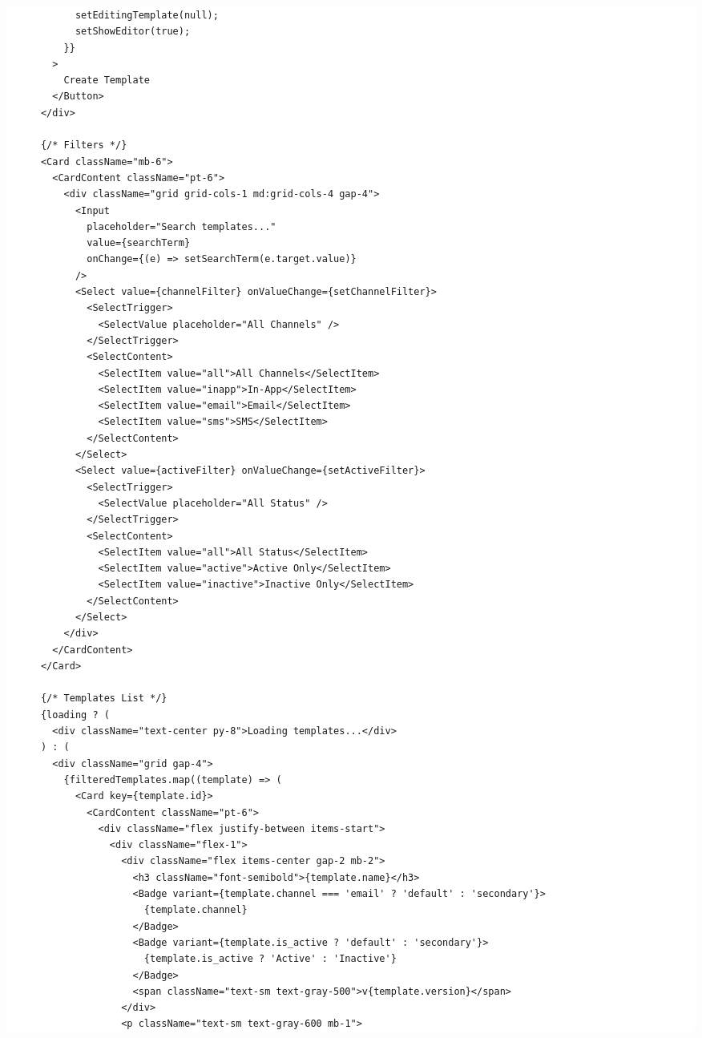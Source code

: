 ```
            setEditingTemplate(null);
            setShowEditor(true);
          }}
        >
          Create Template
        </Button>
      </div>

      {/* Filters */}
      <Card className="mb-6">
        <CardContent className="pt-6">
          <div className="grid grid-cols-1 md:grid-cols-4 gap-4">
            <Input
              placeholder="Search templates..."
              value={searchTerm}
              onChange={(e) => setSearchTerm(e.target.value)}
            />
            <Select value={channelFilter} onValueChange={setChannelFilter}>
              <SelectTrigger>
                <SelectValue placeholder="All Channels" />
              </SelectTrigger>
              <SelectContent>
                <SelectItem value="all">All Channels</SelectItem>
                <SelectItem value="inapp">In-App</SelectItem>
                <SelectItem value="email">Email</SelectItem>
                <SelectItem value="sms">SMS</SelectItem>
              </SelectContent>
            </Select>
            <Select value={activeFilter} onValueChange={setActiveFilter}>
              <SelectTrigger>
                <SelectValue placeholder="All Status" />
              </SelectTrigger>
              <SelectContent>
                <SelectItem value="all">All Status</SelectItem>
                <SelectItem value="active">Active Only</SelectItem>
                <SelectItem value="inactive">Inactive Only</SelectItem>
              </SelectContent>
            </Select>
          </div>
        </CardContent>
      </Card>

      {/* Templates List */}
      {loading ? (
        <div className="text-center py-8">Loading templates...</div>
      ) : (
        <div className="grid gap-4">
          {filteredTemplates.map((template) => (
            <Card key={template.id}>
              <CardContent className="pt-6">
                <div className="flex justify-between items-start">
                  <div className="flex-1">
                    <div className="flex items-center gap-2 mb-2">
                      <h3 className="font-semibold">{template.name}</h3>
                      <Badge variant={template.channel === 'email' ? 'default' : 'secondary'}>
                        {template.channel}
                      </Badge>
                      <Badge variant={template.is_active ? 'default' : 'secondary'}>
                        {template.is_active ? 'Active' : 'Inactive'}
                      </Badge>
                      <span className="text-sm text-gray-500">v{template.version}</span>
                    </div>
                    <p className="text-sm text-gray-600 mb-1">
```